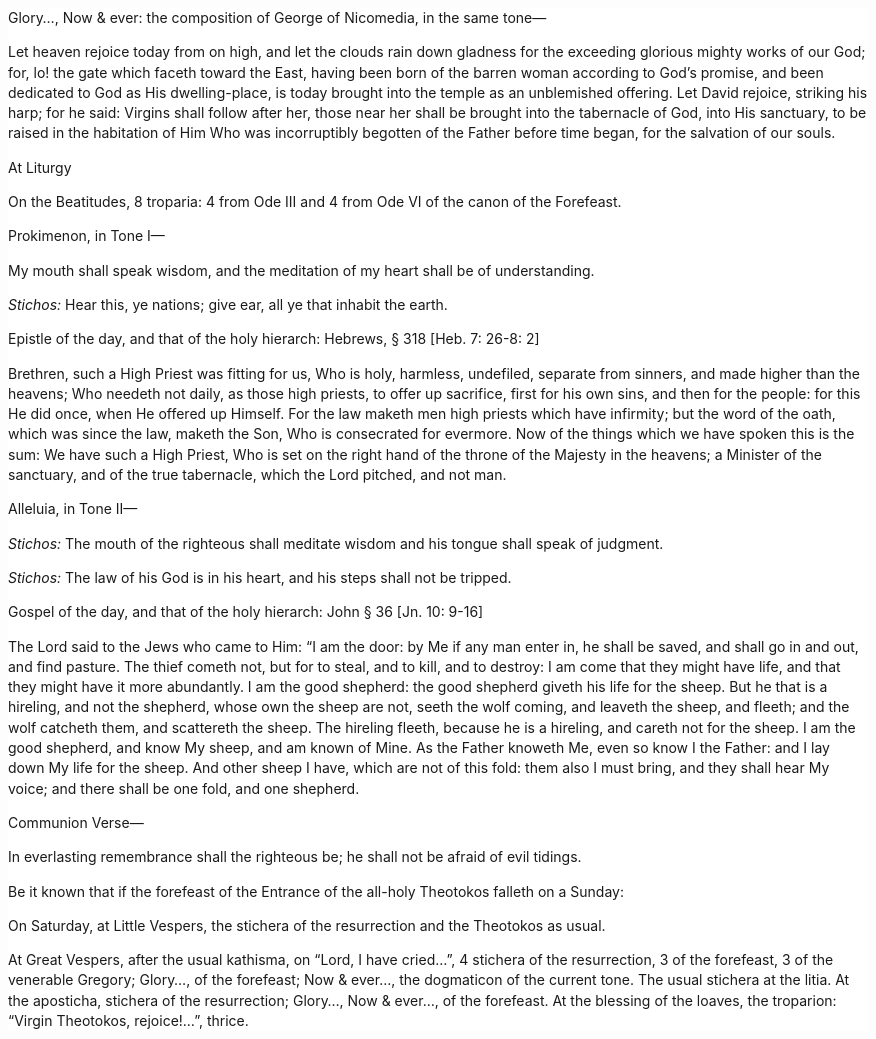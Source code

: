 Glory…, Now & ever: the composition of George of Nicomedia, in the same tone—

Let heaven rejoice today from on high, and let the clouds rain down gladness for the exceeding glorious mighty works of our God; for, lo! the gate which faceth toward the East, having been born of the barren woman according to God’s promise, and been dedicated to God as His dwelling-place, is today brought into the temple as an unblemished offering. Let David rejoice, striking his harp; for he said: Virgins shall follow after her, those near her shall be brought into the tabernacle of God, into His sanctuary, to be raised in the habitation of Him Who was incorruptibly begotten of the Father before time began, for the salvation of our souls.

At Liturgy

On the Beatitudes, 8 troparia: 4 from Ode III and 4 from Ode VI of the canon of the Forefeast.

Prokimenon, in Tone I—

My mouth shall speak wisdom, and the meditation of my heart shall be of understanding.

*Stichos:* Hear this, ye nations; give ear, all ye that inhabit the earth.

Epistle of the day, and that of the holy hierarch: Hebrews, § 318 \[Heb. 7: 26-8: 2\]

Brethren, such a High Priest was fitting for us, Who is holy, harmless, undefiled, separate from sinners, and made higher than the heavens; Who needeth not daily, as those high priests, to offer up sacrifice, first for his own sins, and then for the people: for this He did once, when He offered up Himself. For the law maketh men high priests which have infirmity; but the word of the oath, which was since the law, maketh the Son, Who is consecrated for evermore. Now of the things which we have spoken this is the sum: We have such a High Priest, Who is set on the right hand of the throne of the Majesty in the heavens; a Minister of the sanctuary, and of the true tabernacle, which the Lord pitched, and not man.

Alleluia, in Tone II—

*Stichos:* The mouth of the righteous shall meditate wisdom and his tongue shall speak of judgment.

*Stichos:* The law of his God is in his heart, and his steps shall not be tripped.

Gospel of the day, and that of the holy hierarch: John § 36 \[Jn. 10: 9-16\]

The Lord said to the Jews who came to Him: “I am the door: by Me if any man enter in, he shall be saved, and shall go in and out, and find pasture. The thief cometh not, but for to steal, and to kill, and to destroy: I am come that they might have life, and that they might have it more abundantly. I am the good shepherd: the good shepherd giveth his life for the sheep. But he that is a hireling, and not the shepherd, whose own the sheep are not, seeth the wolf coming, and leaveth the sheep, and fleeth; and the wolf catcheth them, and scattereth the sheep. The hireling fleeth, because he is a hireling, and careth not for the sheep. I am the good shepherd, and know My sheep, and am known of Mine. As the Father knoweth Me, even so know I the Father: and I lay down My life for the sheep. And other sheep I have, which are not of this fold: them also I must bring, and they shall hear My voice; and there shall be one fold, and one shepherd.

Communion Verse—

In everlasting remembrance shall the righteous be; he shall not be afraid of evil tidings.

Be it known that if the forefeast of the ­Entrance of the all-holy Theotokos falleth on a Sunday:

On Saturday, at Little Vespers, the stichera of the resurrection and the Theotokos as usual.

At Great Vespers, after the usual kathisma, on “Lord, I have cried…”, 4 stichera of the resurrection, 3 of the forefeast, 3 of the venerable Gregory; Glory…, of the forefeast; Now & ever…, the dogmaticon of the current tone. The usual stichera at the litia. At the aposticha, stichera of the resurrection; Glory…, Now & ever…, of the forefeast. At the blessing of the loaves, the troparion: “Virgin Theotokos, rejoice!…”, thrice.
